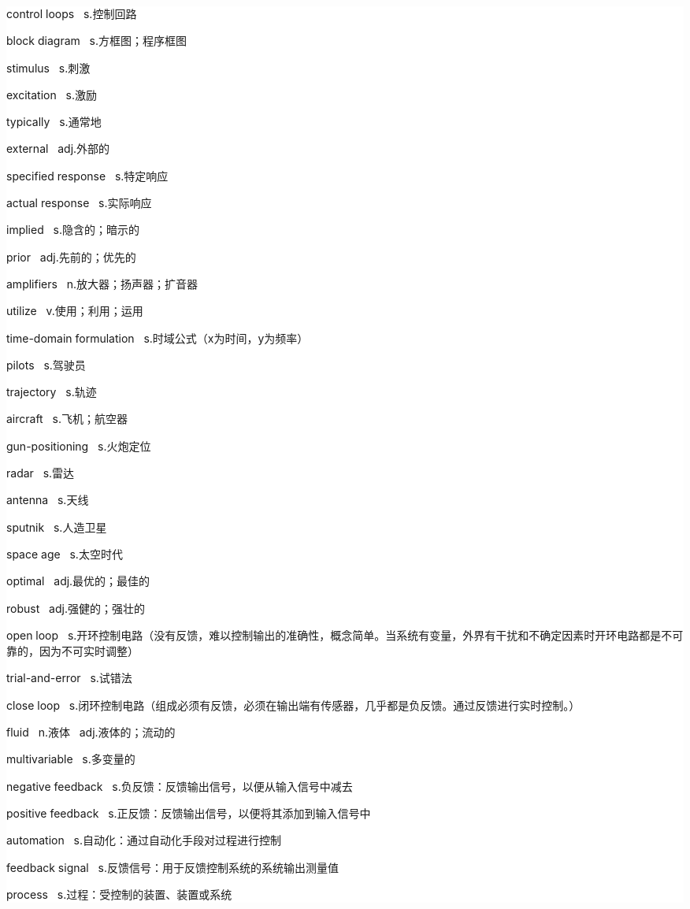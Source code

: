 control loops   s.控制回路

block diagram   s.方框图；程序框图

stimulus   s.刺激

excitation   s.激励

typically   s.通常地

external   adj.外部的

specified response   s.特定响应

actual response   s.实际响应

implied   s.隐含的；暗示的

prior   adj.先前的；优先的

amplifiers   n.放大器；扬声器；扩音器

utilize   v.使用；利用；运用

time-domain formulation   s.时域公式（x为时间，y为频率）

pilots   s.驾驶员

trajectory   s.轨迹

aircraft   s.飞机；航空器

gun-positioning   s.火炮定位

radar   s.雷达

antenna   s.天线

sputnik   s.人造卫星

space age   s.太空时代

optimal   adj.最优的；最佳的

robust   adj.强健的；强壮的

open loop   s.开环控制电路（没有反馈，难以控制输出的准确性，概念简单。当系统有变量，外界有干扰和不确定因素时开环电路都是不可靠的，因为不可实时调整）

trial-and-error   s.试错法

close loop   s.闭环控制电路（组成必须有反馈，必须在输出端有传感器，几乎都是负反馈。通过反馈进行实时控制。）

fluid   n.液体   adj.液体的；流动的

multivariable   s.多变量的

negative feedback   s.负反馈：反馈输出信号，以便从输入信号中减去

positive feedback   s.正反馈：反馈输出信号，以便将其添加到输入信号中

automation   s.自动化：通过自动化手段对过程进行控制

feedback signal   s.反馈信号：用于反馈控制系统的系统输出测量值

process   s.过程：受控制的装置、装置或系统
